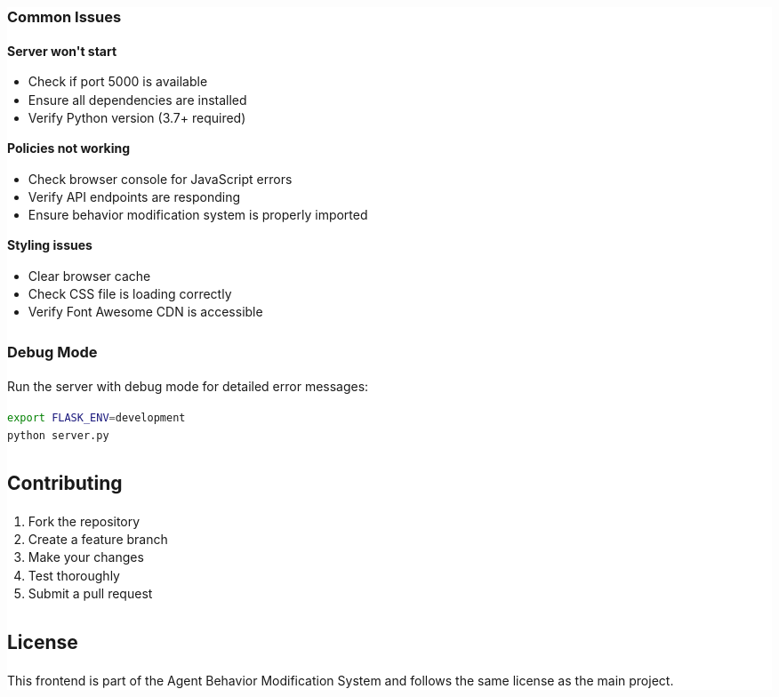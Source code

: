 ### Common Issues

**Server won't start**
- Check if port 5000 is available
- Ensure all dependencies are installed
- Verify Python version (3.7+ required)

**Policies not working**
- Check browser console for JavaScript errors
- Verify API endpoints are responding
- Ensure behavior modification system is properly imported

**Styling issues**
- Clear browser cache
- Check CSS file is loading correctly
- Verify Font Awesome CDN is accessible

### Debug Mode
Run the server with debug mode for detailed error messages:
```bash
export FLASK_ENV=development
python server.py
```

## Contributing

1. Fork the repository
2. Create a feature branch
3. Make your changes
4. Test thoroughly
5. Submit a pull request

## License

This frontend is part of the Agent Behavior Modification System and follows the same license as the main project.
